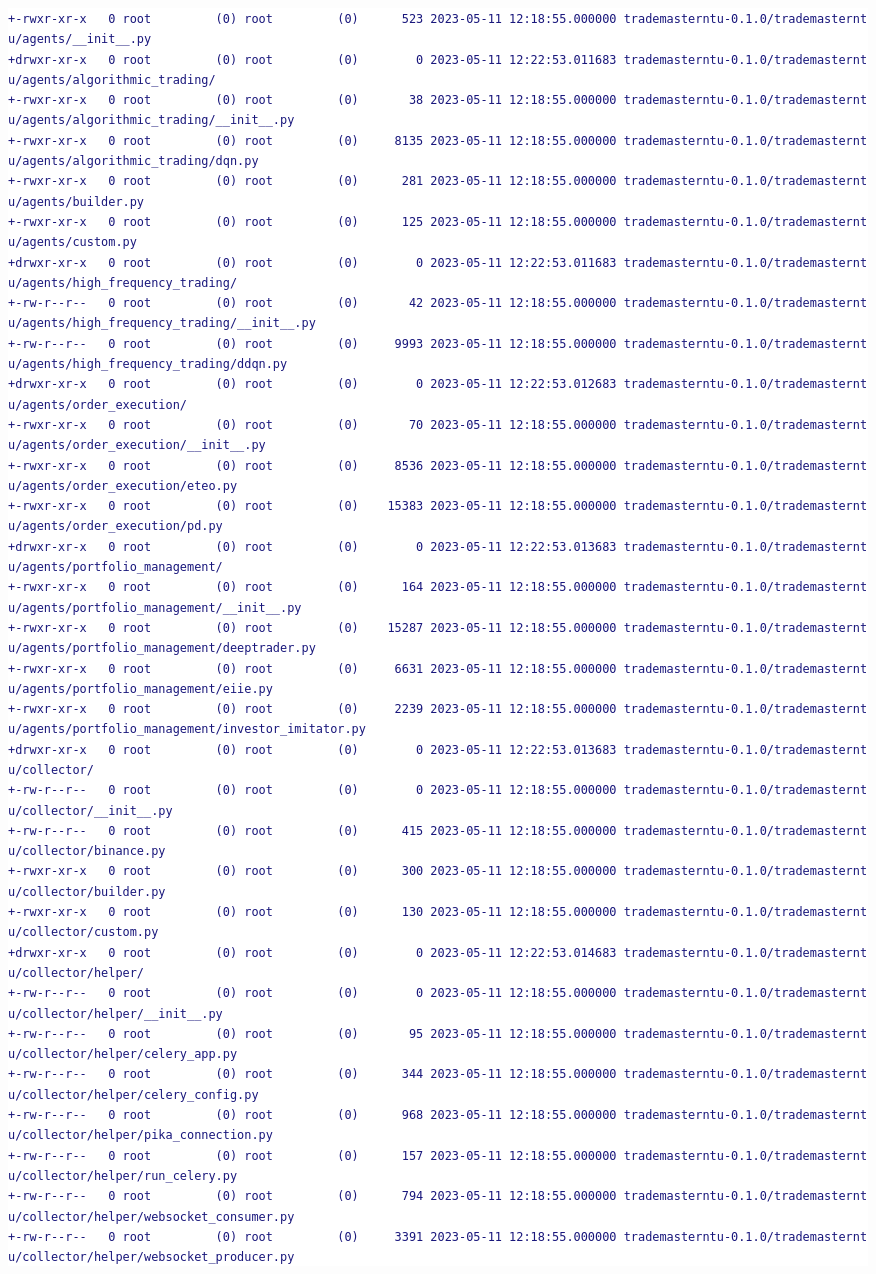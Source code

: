 ```diff
+-rwxr-xr-x   0 root         (0) root         (0)      523 2023-05-11 12:18:55.000000 trademasterntu-0.1.0/trademasterntu/agents/__init__.py
+drwxr-xr-x   0 root         (0) root         (0)        0 2023-05-11 12:22:53.011683 trademasterntu-0.1.0/trademasterntu/agents/algorithmic_trading/
+-rwxr-xr-x   0 root         (0) root         (0)       38 2023-05-11 12:18:55.000000 trademasterntu-0.1.0/trademasterntu/agents/algorithmic_trading/__init__.py
+-rwxr-xr-x   0 root         (0) root         (0)     8135 2023-05-11 12:18:55.000000 trademasterntu-0.1.0/trademasterntu/agents/algorithmic_trading/dqn.py
+-rwxr-xr-x   0 root         (0) root         (0)      281 2023-05-11 12:18:55.000000 trademasterntu-0.1.0/trademasterntu/agents/builder.py
+-rwxr-xr-x   0 root         (0) root         (0)      125 2023-05-11 12:18:55.000000 trademasterntu-0.1.0/trademasterntu/agents/custom.py
+drwxr-xr-x   0 root         (0) root         (0)        0 2023-05-11 12:22:53.011683 trademasterntu-0.1.0/trademasterntu/agents/high_frequency_trading/
+-rw-r--r--   0 root         (0) root         (0)       42 2023-05-11 12:18:55.000000 trademasterntu-0.1.0/trademasterntu/agents/high_frequency_trading/__init__.py
+-rw-r--r--   0 root         (0) root         (0)     9993 2023-05-11 12:18:55.000000 trademasterntu-0.1.0/trademasterntu/agents/high_frequency_trading/ddqn.py
+drwxr-xr-x   0 root         (0) root         (0)        0 2023-05-11 12:22:53.012683 trademasterntu-0.1.0/trademasterntu/agents/order_execution/
+-rwxr-xr-x   0 root         (0) root         (0)       70 2023-05-11 12:18:55.000000 trademasterntu-0.1.0/trademasterntu/agents/order_execution/__init__.py
+-rwxr-xr-x   0 root         (0) root         (0)     8536 2023-05-11 12:18:55.000000 trademasterntu-0.1.0/trademasterntu/agents/order_execution/eteo.py
+-rwxr-xr-x   0 root         (0) root         (0)    15383 2023-05-11 12:18:55.000000 trademasterntu-0.1.0/trademasterntu/agents/order_execution/pd.py
+drwxr-xr-x   0 root         (0) root         (0)        0 2023-05-11 12:22:53.013683 trademasterntu-0.1.0/trademasterntu/agents/portfolio_management/
+-rwxr-xr-x   0 root         (0) root         (0)      164 2023-05-11 12:18:55.000000 trademasterntu-0.1.0/trademasterntu/agents/portfolio_management/__init__.py
+-rwxr-xr-x   0 root         (0) root         (0)    15287 2023-05-11 12:18:55.000000 trademasterntu-0.1.0/trademasterntu/agents/portfolio_management/deeptrader.py
+-rwxr-xr-x   0 root         (0) root         (0)     6631 2023-05-11 12:18:55.000000 trademasterntu-0.1.0/trademasterntu/agents/portfolio_management/eiie.py
+-rwxr-xr-x   0 root         (0) root         (0)     2239 2023-05-11 12:18:55.000000 trademasterntu-0.1.0/trademasterntu/agents/portfolio_management/investor_imitator.py
+drwxr-xr-x   0 root         (0) root         (0)        0 2023-05-11 12:22:53.013683 trademasterntu-0.1.0/trademasterntu/collector/
+-rw-r--r--   0 root         (0) root         (0)        0 2023-05-11 12:18:55.000000 trademasterntu-0.1.0/trademasterntu/collector/__init__.py
+-rw-r--r--   0 root         (0) root         (0)      415 2023-05-11 12:18:55.000000 trademasterntu-0.1.0/trademasterntu/collector/binance.py
+-rwxr-xr-x   0 root         (0) root         (0)      300 2023-05-11 12:18:55.000000 trademasterntu-0.1.0/trademasterntu/collector/builder.py
+-rwxr-xr-x   0 root         (0) root         (0)      130 2023-05-11 12:18:55.000000 trademasterntu-0.1.0/trademasterntu/collector/custom.py
+drwxr-xr-x   0 root         (0) root         (0)        0 2023-05-11 12:22:53.014683 trademasterntu-0.1.0/trademasterntu/collector/helper/
+-rw-r--r--   0 root         (0) root         (0)        0 2023-05-11 12:18:55.000000 trademasterntu-0.1.0/trademasterntu/collector/helper/__init__.py
+-rw-r--r--   0 root         (0) root         (0)       95 2023-05-11 12:18:55.000000 trademasterntu-0.1.0/trademasterntu/collector/helper/celery_app.py
+-rw-r--r--   0 root         (0) root         (0)      344 2023-05-11 12:18:55.000000 trademasterntu-0.1.0/trademasterntu/collector/helper/celery_config.py
+-rw-r--r--   0 root         (0) root         (0)      968 2023-05-11 12:18:55.000000 trademasterntu-0.1.0/trademasterntu/collector/helper/pika_connection.py
+-rw-r--r--   0 root         (0) root         (0)      157 2023-05-11 12:18:55.000000 trademasterntu-0.1.0/trademasterntu/collector/helper/run_celery.py
+-rw-r--r--   0 root         (0) root         (0)      794 2023-05-11 12:18:55.000000 trademasterntu-0.1.0/trademasterntu/collector/helper/websocket_consumer.py
+-rw-r--r--   0 root         (0) root         (0)     3391 2023-05-11 12:18:55.000000 trademasterntu-0.1.0/trademasterntu/collector/helper/websocket_producer.py
```